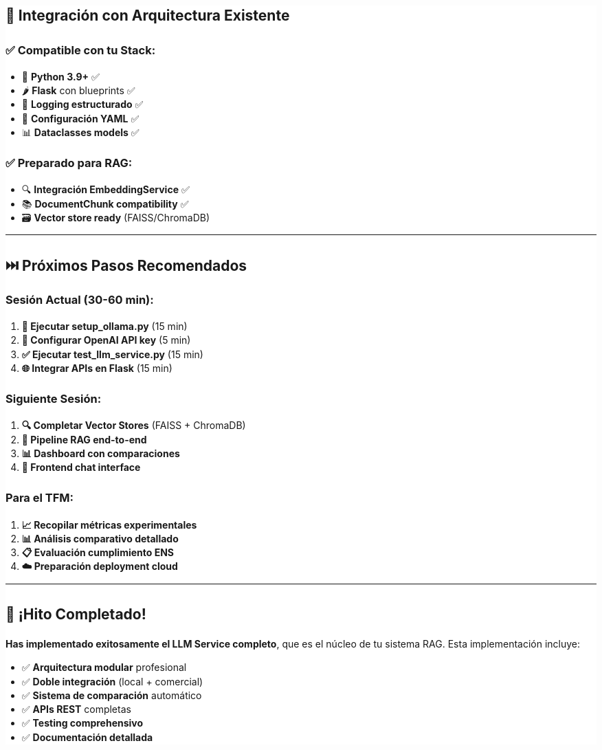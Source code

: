 
## 🔄 Integración con Arquitectura Existente

### **✅ Compatible con tu Stack:**
- 🐍 **Python 3.9+** ✅
- 🌶️ **Flask** con blueprints ✅  
- 📝 **Logging estructurado** ✅
- 🔧 **Configuración YAML** ✅
- 📊 **Dataclasses models** ✅

### **✅ Preparado para RAG:**
- 🔍 **Integración EmbeddingService** ✅
- 📚 **DocumentChunk compatibility** ✅
- 🗃️ **Vector store ready** (FAISS/ChromaDB)

---

## ⏭️ Próximos Pasos Recomendados

### **Sesión Actual (30-60 min):**
1. **🧪 Ejecutar setup_ollama.py** (15 min)
2. **🔧 Configurar OpenAI API key** (5 min)  
3. **✅ Ejecutar test_llm_service.py** (15 min)
4. **🌐 Integrar APIs en Flask** (15 min)

### **Siguiente Sesión:**
1. **🔍 Completar Vector Stores** (FAISS + ChromaDB)
2. **🔗 Pipeline RAG end-to-end**
3. **📊 Dashboard con comparaciones**
4. **📝 Frontend chat interface**

### **Para el TFM:**
1. **📈 Recopilar métricas experimentales**
2. **📊 Análisis comparativo detallado**  
3. **📋 Evaluación cumplimiento ENS**
4. **☁️ Preparación deployment cloud**

---

## 🎉 ¡Hito Completado!

**Has implementado exitosamente el LLM Service completo**, que es el núcleo de tu sistema RAG. Esta implementación incluye:

- ✅ **Arquitectura modular** profesional
- ✅ **Doble integración** (local + comercial)
- ✅ **Sistema de comparación** automático
- ✅ **APIs REST** completas
- ✅ **Testing comprehensivo** 
- ✅ **Documentación detallada**

